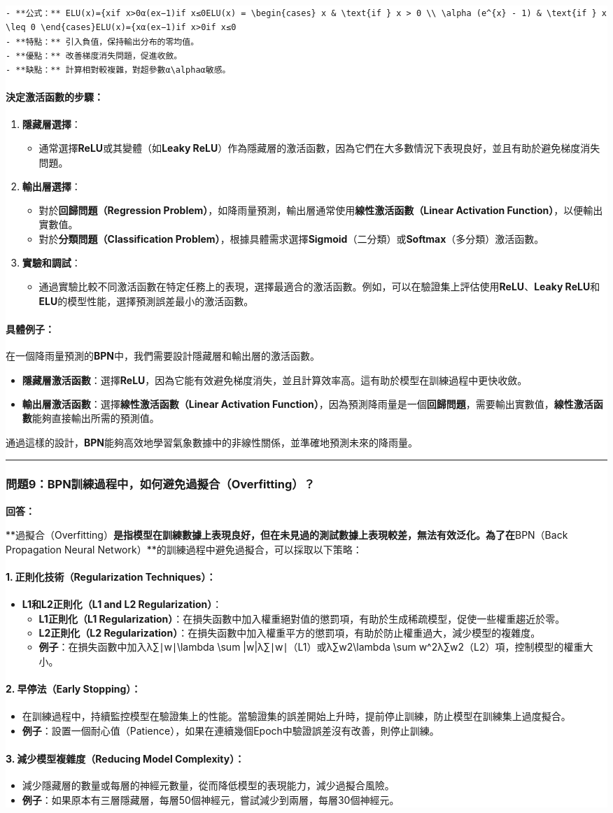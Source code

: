     - **公式：** ELU(x)={xif x>0α(ex−1)if x≤0ELU(x) = \begin{cases} x & \text{if } x > 0 \\ \alpha (e^{x} - 1) & \text{if } x \leq 0 \end{cases}ELU(x)={xα(ex−1)​if x>0if x≤0​
    - **特點：** 引入負值，保持輸出分布的零均值。
    - **優點：** 改善梯度消失問題，促進收斂。
    - **缺點：** 計算相對較複雜，對超參數α\alphaα敏感。

#### **決定激活函數的步驟：**

1. **隱藏層選擇**：
    
    - 通常選擇**ReLU**或其變體（如**Leaky ReLU**）作為隱藏層的激活函數，因為它們在大多數情況下表現良好，並且有助於避免梯度消失問題。
2. **輸出層選擇**：
    
    - 對於**回歸問題（Regression Problem）**，如降雨量預測，輸出層通常使用**線性激活函數（Linear Activation Function）**，以便輸出實數值。
    - 對於**分類問題（Classification Problem）**，根據具體需求選擇**Sigmoid**（二分類）或**Softmax**（多分類）激活函數。
3. **實驗和調試**：
    
    - 通過實驗比較不同激活函數在特定任務上的表現，選擇最適合的激活函數。例如，可以在驗證集上評估使用**ReLU**、**Leaky ReLU**和**ELU**的模型性能，選擇預測誤差最小的激活函數。

#### **具體例子：**

在一個降雨量預測的**BPN**中，我們需要設計隱藏層和輸出層的激活函數。

- **隱藏層激活函數**：選擇**ReLU**，因為它能有效避免梯度消失，並且計算效率高。這有助於模型在訓練過程中更快收斂。
    
- **輸出層激活函數**：選擇**線性激活函數（Linear Activation Function）**，因為預測降雨量是一個**回歸問題**，需要輸出實數值，**線性激活函數**能夠直接輸出所需的預測值。
    

通過這樣的設計，**BPN**能夠高效地學習氣象數據中的非線性關係，並準確地預測未來的降雨量。

---

### 問題9：BPN訓練過程中，如何避免過擬合（Overfitting）？

**回答：**

**過擬合（Overfitting）**是指模型在訓練數據上表現良好，但在未見過的測試數據上表現較差，無法有效泛化。為了在**BPN（Back Propagation Neural Network）**的訓練過程中避免過擬合，可以採取以下策略：

#### **1. 正則化技術（Regularization Techniques）：**

- **L1和L2正則化（L1 and L2 Regularization）**：
    - **L1正則化（L1 Regularization）**：在損失函數中加入權重絕對值的懲罰項，有助於生成稀疏模型，促使一些權重趨近於零。
    - **L2正則化（L2 Regularization）**：在損失函數中加入權重平方的懲罰項，有助於防止權重過大，減少模型的複雜度。
    - **例子**：在損失函數中加入λ∑∣w∣\lambda \sum |w|λ∑∣w∣（L1）或λ∑w2\lambda \sum w^2λ∑w2（L2）項，控制模型的權重大小。

#### **2. 早停法（Early Stopping）：**

- 在訓練過程中，持續監控模型在驗證集上的性能。當驗證集的誤差開始上升時，提前停止訓練，防止模型在訓練集上過度擬合。
- **例子**：設置一個耐心值（Patience），如果在連續幾個Epoch中驗證誤差沒有改善，則停止訓練。

#### **3. 減少模型複雜度（Reducing Model Complexity）：**

- 減少隱藏層的數量或每層的神經元數量，從而降低模型的表現能力，減少過擬合風險。
- **例子**：如果原本有三層隱藏層，每層50個神經元，嘗試減少到兩層，每層30個神經元。
